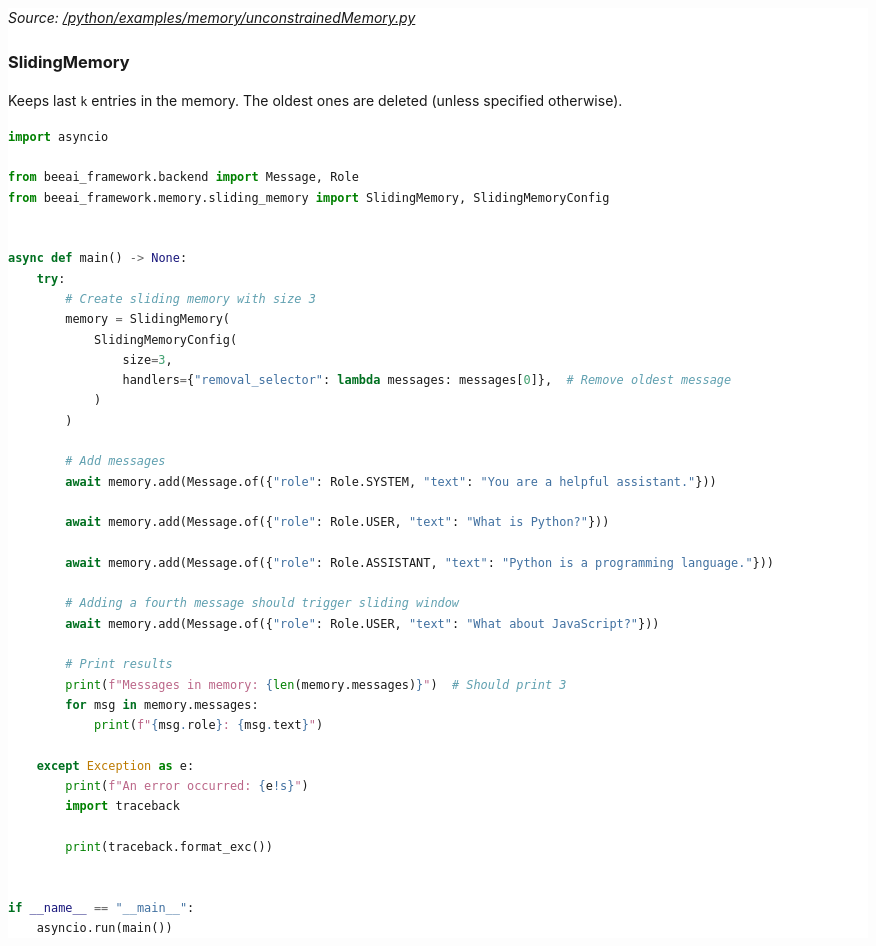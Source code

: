 _Source: [/python/examples/memory/unconstrainedMemory.py](/python/examples/memory/unconstrainedMemory.py)_


### SlidingMemory

Keeps last `k` entries in the memory. The oldest ones are deleted (unless specified otherwise).



```py
import asyncio

from beeai_framework.backend import Message, Role
from beeai_framework.memory.sliding_memory import SlidingMemory, SlidingMemoryConfig


async def main() -> None:
    try:
        # Create sliding memory with size 3
        memory = SlidingMemory(
            SlidingMemoryConfig(
                size=3,
                handlers={"removal_selector": lambda messages: messages[0]},  # Remove oldest message
            )
        )

        # Add messages
        await memory.add(Message.of({"role": Role.SYSTEM, "text": "You are a helpful assistant."}))

        await memory.add(Message.of({"role": Role.USER, "text": "What is Python?"}))

        await memory.add(Message.of({"role": Role.ASSISTANT, "text": "Python is a programming language."}))

        # Adding a fourth message should trigger sliding window
        await memory.add(Message.of({"role": Role.USER, "text": "What about JavaScript?"}))

        # Print results
        print(f"Messages in memory: {len(memory.messages)}")  # Should print 3
        for msg in memory.messages:
            print(f"{msg.role}: {msg.text}")

    except Exception as e:
        print(f"An error occurred: {e!s}")
        import traceback

        print(traceback.format_exc())


if __name__ == "__main__":
    asyncio.run(main())
```
